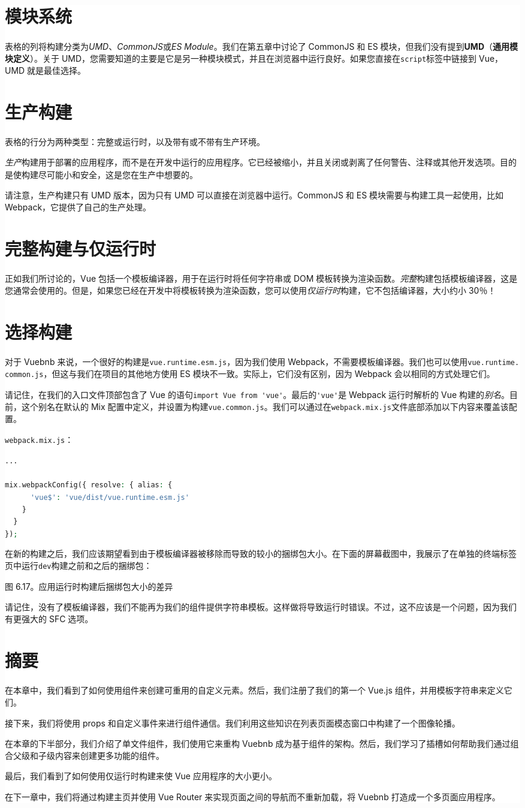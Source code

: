 # 模块系统

表格的列将构建分类为*UMD*、*CommonJS*或*ES Module*。我们在第五章中讨论了 CommonJS 和 ES 模块，但我们没有提到**UMD**（**通用模块定义**）。关于 UMD，您需要知道的主要是它是另一种模块模式，并且在浏览器中运行良好。如果您直接在`script`标签中链接到 Vue，UMD 就是最佳选择。

# 生产构建

表格的行分为两种类型：完整或运行时，以及带有或不带有生产环境。

*生产*构建用于部署的应用程序，而不是在开发中运行的应用程序。它已经被缩小，并且关闭或剥离了任何警告、注释或其他开发选项。目的是使构建尽可能小和安全，这是您在生产中想要的。

请注意，生产构建只有 UMD 版本，因为只有 UMD 可以直接在浏览器中运行。CommonJS 和 ES 模块需要与构建工具一起使用，比如 Webpack，它提供了自己的生产处理。

# 完整构建与仅运行时

正如我们所讨论的，Vue 包括一个模板编译器，用于在运行时将任何字符串或 DOM 模板转换为渲染函数。*完整*构建包括模板编译器，这是您通常会使用的。但是，如果您已经在开发中将模板转换为渲染函数，您可以使用*仅运行时*构建，它不包括编译器，大小约小 30％！

# 选择构建

对于 Vuebnb 来说，一个很好的构建是`vue.runtime.esm.js`，因为我们使用 Webpack，不需要模板编译器。我们也可以使用`vue.runtime.common.js`，但这与我们在项目的其他地方使用 ES 模块不一致。实际上，它们没有区别，因为 Webpack 会以相同的方式处理它们。

请记住，在我们的入口文件顶部包含了 Vue 的语句`import Vue from 'vue'`。最后的`'vue'`是 Webpack 运行时解析的 Vue 构建的*别名*。目前，这个别名在默认的 Mix 配置中定义，并设置为构建`vue.common.js`。我们可以通过在`webpack.mix.js`文件底部添加以下内容来覆盖该配置。

`webpack.mix.js`：

```php
...

mix.webpackConfig({ resolve: { alias: {
      'vue$': 'vue/dist/vue.runtime.esm.js'
    }
  }
});
```

在新的构建之后，我们应该期望看到由于模板编译器被移除而导致的较小的捆绑包大小。在下面的屏幕截图中，我展示了在单独的终端标签页中运行`dev`构建之前和之后的捆绑包：

图 6.17。应用运行时构建后捆绑包大小的差异

请记住，没有了模板编译器，我们不能再为我们的组件提供字符串模板。这样做将导致运行时错误。不过，这不应该是一个问题，因为我们有更强大的 SFC 选项。

# 摘要

在本章中，我们看到了如何使用组件来创建可重用的自定义元素。然后，我们注册了我们的第一个 Vue.js 组件，并用模板字符串来定义它们。

接下来，我们将使用 props 和自定义事件来进行组件通信。我们利用这些知识在列表页面模态窗口中构建了一个图像轮播。

在本章的下半部分，我们介绍了单文件组件，我们使用它来重构 Vuebnb 成为基于组件的架构。然后，我们学习了插槽如何帮助我们通过组合父级和子级内容来创建更多功能的组件。

最后，我们看到了如何使用仅运行时构建来使 Vue 应用程序的大小更小。

在下一章中，我们将通过构建主页并使用 Vue Router 来实现页面之间的导航而不重新加载，将 Vuebnb 打造成一个多页面应用程序。
